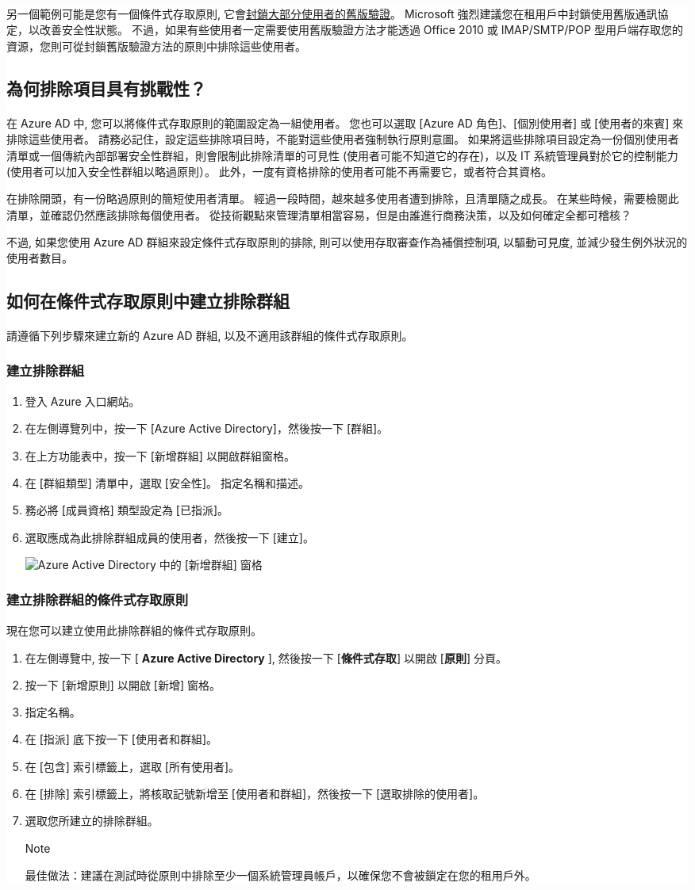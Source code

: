 另一個範例可能是您有一個條件式存取原則, 它會[封鎖大部分使用者的舊版驗證](https://cloudblogs.microsoft.com/enterprisemobility/2018/06/07/azure-ad-conditional-access-support-for-blocking-legacy-auth-is-in-public-preview/)。 Microsoft 強烈建議您在租用戶中封鎖使用舊版通訊協定，以改善安全性狀態。 不過，如果有些使用者一定需要使用舊版驗證方法才能透過 Office 2010 或 IMAP/SMTP/POP 型用戶端存取您的資源，您則可從封鎖舊版驗證方法的原則中排除這些使用者。

## <a name="why-are-exclusions-challenging"></a>為何排除項目具有挑戰性？

在 Azure AD 中, 您可以將條件式存取原則的範圍設定為一組使用者。 您也可以選取 [Azure AD 角色]、[個別使用者] 或 [使用者的來賓] 來排除這些使用者。 請務必記住，設定這些排除項目時，不能對這些使用者強制執行原則意圖。 如果將這些排除項目設定為一份個別使用者清單或一個傳統內部部署安全性群組，則會限制此排除清單的可見性 (使用者可能不知道它的存在)，以及 IT 系統管理員對於它的控制能力 (使用者可以加入安全性群組以略過原則）。 此外，一度有資格排除的使用者可能不再需要它，或者符合其資格。

在排除開頭，有一份略過原則的簡短使用者清單。 經過一段時間，越來越多使用者遭到排除，且清單隨之成長。 在某些時候，需要檢閱此清單，並確認仍然應該排除每個使用者。 從技術觀點來管理清單相當容易，但是由誰進行商務決策，以及如何確定全都可稽核？

不過, 如果您使用 Azure AD 群組來設定條件式存取原則的排除, 則可以使用存取審查作為補償控制項, 以驅動可見度, 並減少發生例外狀況的使用者數目。

## <a name="how-to-create-an-exclusion-group-in-a-conditional-access-policy"></a>如何在條件式存取原則中建立排除群組

請遵循下列步驟來建立新的 Azure AD 群組, 以及不適用該群組的條件式存取原則。

### <a name="create-an-exclusion-group"></a>建立排除群組

1. 登入 Azure 入口網站。

1. 在左側導覽列中，按一下 [Azure Active Directory]，然後按一下 [群組]。

1. 在上方功能表中，按一下 [新增群組] 以開啟群組窗格。

1. 在 [群組類型] 清單中，選取 [安全性]。 指定名稱和描述。

1. 務必將 [成員資格] 類型設定為 [已指派]。

1. 選取應成為此排除群組成員的使用者，然後按一下 [建立]。

    ![Azure Active Directory 中的 [新增群組] 窗格](./media/conditional-access-exclusion/new-group.png)

### <a name="create-a-conditional-access-policy-that-excludes-the-group"></a>建立排除群組的條件式存取原則

現在您可以建立使用此排除群組的條件式存取原則。

1. 在左側導覽中, 按一下 [ **Azure Active Directory** ], 然後按一下 [**條件式存取**] 以開啟 [**原則**] 分頁。

1. 按一下 [新增原則] 以開啟 [新增] 窗格。

1. 指定名稱。

1. 在 [指派] 底下按一下 [使用者和群組]。

1. 在 [包含] 索引標籤上，選取 [所有使用者]。

1. 在 [排除] 索引標籤上，將核取記號新增至 [使用者和群組]，然後按一下 [選取排除的使用者]。

1. 選取您所建立的排除群組。

    > [!NOTE]
    > 最佳做法：建議在測試時從原則中排除至少一個系統管理員帳戶，以確保您不會被鎖定在您的租用戶外。
